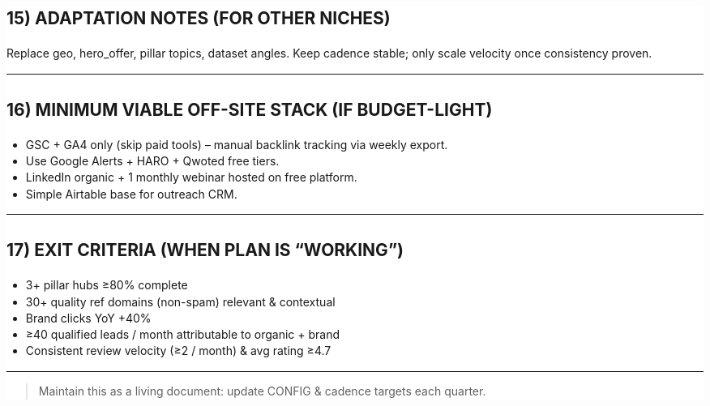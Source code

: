 ## 15) ADAPTATION NOTES (FOR OTHER NICHES)
Replace geo, hero_offer, pillar topics, dataset angles. Keep cadence stable; only scale velocity once consistency proven.

---
## 16) MINIMUM VIABLE OFF-SITE STACK (IF BUDGET-LIGHT)
- GSC + GA4 only (skip paid tools) – manual backlink tracking via weekly export.
- Use Google Alerts + HARO + Qwoted free tiers.
- LinkedIn organic + 1 monthly webinar hosted on free platform.
- Simple Airtable base for outreach CRM.

---
## 17) EXIT CRITERIA (WHEN PLAN IS “WORKING”)
- 3+ pillar hubs ≥80% complete
- 30+ quality ref domains (non-spam) relevant & contextual
- Brand clicks YoY +40%
- ≥40 qualified leads / month attributable to organic + brand
- Consistent review velocity (≥2 / month) & avg rating ≥4.7

---
> Maintain this as a living document: update CONFIG & cadence targets each quarter.
